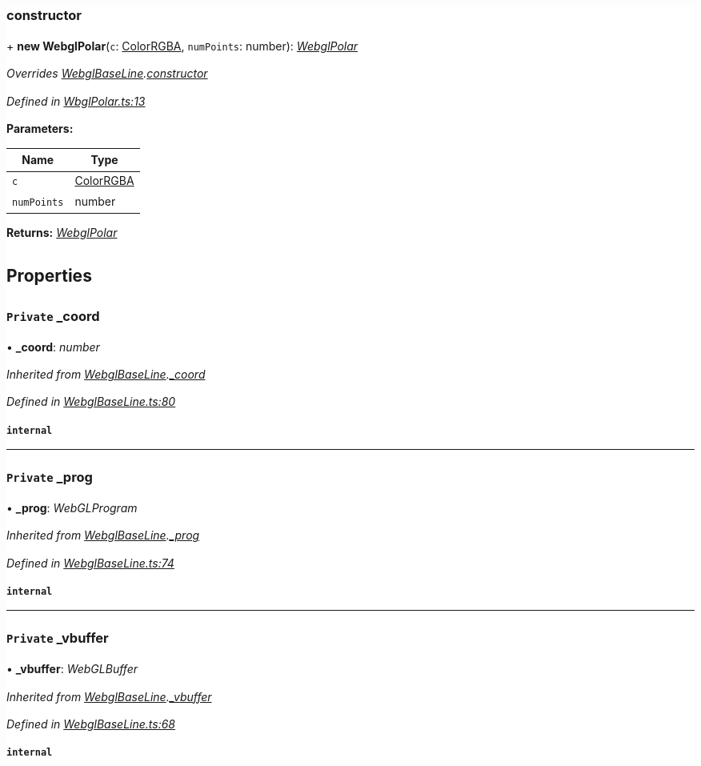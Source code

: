 ###  constructor

\+ **new WebglPolar**(`c`: [ColorRGBA](colorrgba.md), `numPoints`: number): *[WebglPolar](webglpolar.md)*

*Overrides [WebglBaseLine](webglbaseline.md).[constructor](webglbaseline.md#constructor)*

*Defined in [WbglPolar.ts:13](https://github.com/danchitnis/webgl-plot/blob/b167e6d/src/WbglPolar.ts#L13)*

**Parameters:**

Name | Type |
------ | ------ |
`c` | [ColorRGBA](colorrgba.md) |
`numPoints` | number |

**Returns:** *[WebglPolar](webglpolar.md)*

## Properties

### `Private` _coord

• **_coord**: *number*

*Inherited from [WebglBaseLine](webglbaseline.md).[_coord](webglbaseline.md#private-_coord)*

*Defined in [WebglBaseLine.ts:80](https://github.com/danchitnis/webgl-plot/blob/b167e6d/src/WebglBaseLine.ts#L80)*

**`internal`** 

___

### `Private` _prog

• **_prog**: *WebGLProgram*

*Inherited from [WebglBaseLine](webglbaseline.md).[_prog](webglbaseline.md#private-_prog)*

*Defined in [WebglBaseLine.ts:74](https://github.com/danchitnis/webgl-plot/blob/b167e6d/src/WebglBaseLine.ts#L74)*

**`internal`** 

___

### `Private` _vbuffer

• **_vbuffer**: *WebGLBuffer*

*Inherited from [WebglBaseLine](webglbaseline.md).[_vbuffer](webglbaseline.md#private-_vbuffer)*

*Defined in [WebglBaseLine.ts:68](https://github.com/danchitnis/webgl-plot/blob/b167e6d/src/WebglBaseLine.ts#L68)*

**`internal`** 
